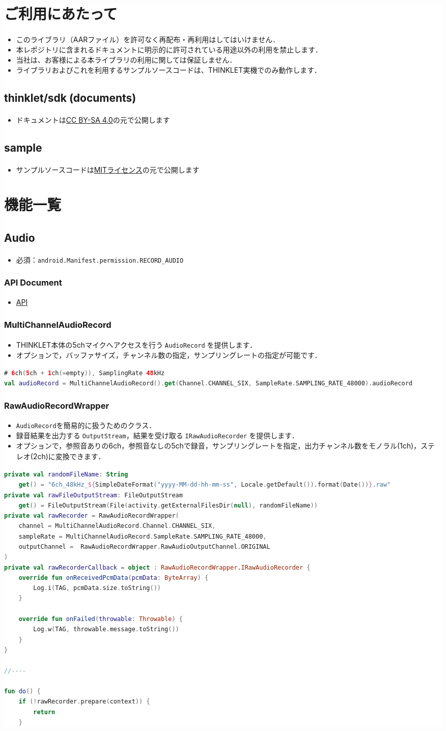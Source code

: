 # ご利用にあたって
- このライブラリ（AARファイル）を許可なく再配布・再利用はしてはいけません．
- 本レポジトリに含まれるドキュメントに明示的に許可されている用途以外の利用を禁止します．
- 当社は、お客様による本ライブラリの利用に関しては保証しません．
- ライブラリおよびこれを利用するサンプルソースコードは、THINKLET実機でのみ動作します．

## thinklet/sdk (documents)
- ドキュメントは[CC BY-SA 4.0](./thinklet/LICENSE)の元で公開します
## sample
- サンプルソースコードは[MITライセンス](./sample/LICENSE)の元で公開します

# 機能一覧
## Audio
- 必須：`android.Manifest.permission.RECORD_AUDIO`
### API Document
- [API](./thinklet/sdk/audio/dokka/index.md)
### MultiChannelAudioRecord
- THINKLET本体の5chマイクへアクセスを行う `AudioRecord` を提供します．
- オプションで，バッファサイズ，チャンネル数の指定，サンプリングレートの指定が可能です．

```.kt
# 6ch(5ch + 1ch(=empty)), SamplingRate 48kHz
val audioRecord = MultiChannelAudioRecord().get(Channel.CHANNEL_SIX, SampleRate.SAMPLING_RATE_48000).audioRecord
```

### RawAudioRecordWrapper
- `AudioRecord`を簡易的に扱うためのクラス．
- 録音結果を出力する `OutputStream`，結果を受け取る `IRawAudioRecorder` を提供します．
- オプションで，参照音ありの6ch，参照音なしの5chで録音，サンプリングレートを指定，出力チャンネル数をモノラル(1ch)，ステレオ(2ch)に変換できます．

```.kt
private val randomFileName: String
    get() = "6ch_48kHz_${SimpleDateFormat("yyyy-MM-dd-hh-mm-ss", Locale.getDefault()).format(Date())}.raw"
private val rawFileOutputStream: FileOutputStream
    get() = FileOutputStream(File(activity.getExternalFilesDir(null), randomFileName))
private val rawRecorder = RawAudioRecordWrapper(
    channel = MultiChannelAudioRecord.Channel.CHANNEL_SIX,
    sampleRate = MultiChannelAudioRecord.SampleRate.SAMPLING_RATE_48000,
    outputChannel =  RawAudioRecordWrapper.RawAudioOutputChannel.ORIGINAL
)
private val rawRecorderCallback = object : RawAudioRecordWrapper.IRawAudioRecorder {
    override fun onReceivedPcmData(pcmData: ByteArray) {
        Log.i(TAG, pcmData.size.toString())
    }

    override fun onFailed(throwable: Throwable) {
        Log.w(TAG, throwable.message.toString())
    }
}

//----

fun do() {
    if (!rawRecorder.prepare(context)) {
        return
    }
```